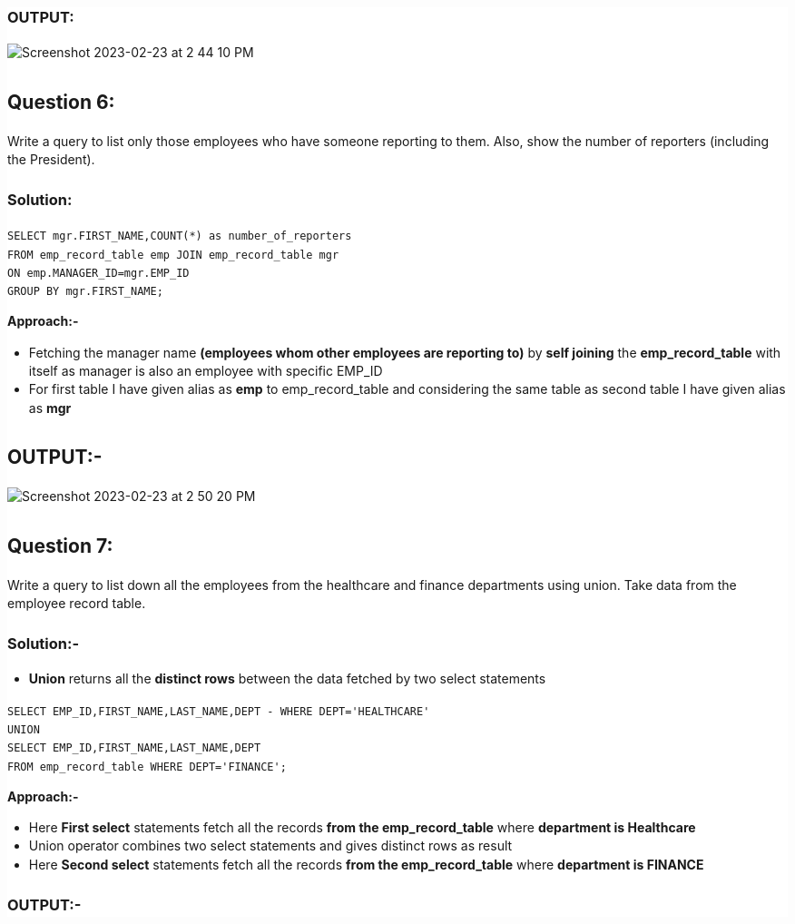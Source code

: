 ### OUTPUT:
<img width="626" alt="Screenshot 2023-02-23 at 2 44 10 PM" src="https://user-images.githubusercontent.com/122456892/220865272-0a8cdaeb-7992-4f87-b518-11ee934f0a2c.png">

## Question 6:
Write a query to list only those employees who have someone reporting to them. Also, show the number of reporters (including the President).

### Solution:

```
SELECT mgr.FIRST_NAME,COUNT(*) as number_of_reporters
FROM emp_record_table emp JOIN emp_record_table mgr
ON emp.MANAGER_ID=mgr.EMP_ID
GROUP BY mgr.FIRST_NAME;
```

__Approach:-__

* Fetching the manager name __(employees whom other employees are reporting to)__ by __self joining__ the __emp_record_table__ with itself as manager is     also an employee with specific EMP_ID
* For first table I have given alias as __emp__ to emp_record_table and considering the same table as second table I have given alias as __mgr__

## OUTPUT:-
<img width="626" alt="Screenshot 2023-02-23 at 2 50 20 PM" src="https://user-images.githubusercontent.com/122456892/220866617-9f66494e-b705-4849-91ae-cbe504172a82.png">

## Question 7:
Write a query to list down all the employees from the healthcare and finance departments using union. Take data from the employee record table.

### Solution:-

* __Union__ returns all the __distinct rows__ between the data fetched by two select statements
```
SELECT EMP_ID,FIRST_NAME,LAST_NAME,DEPT - WHERE DEPT='HEALTHCARE'
UNION
SELECT EMP_ID,FIRST_NAME,LAST_NAME,DEPT
FROM emp_record_table WHERE DEPT='FINANCE';
```

__Approach:-__

* Here __First select__ statements fetch all the records __from the emp_record_table__ where __department is Healthcare__
* Union operator combines two select statements and gives distinct rows as result
* Here __Second select__ statements fetch all the records __from the emp_record_table__ where __department is FINANCE__

### OUTPUT:-
